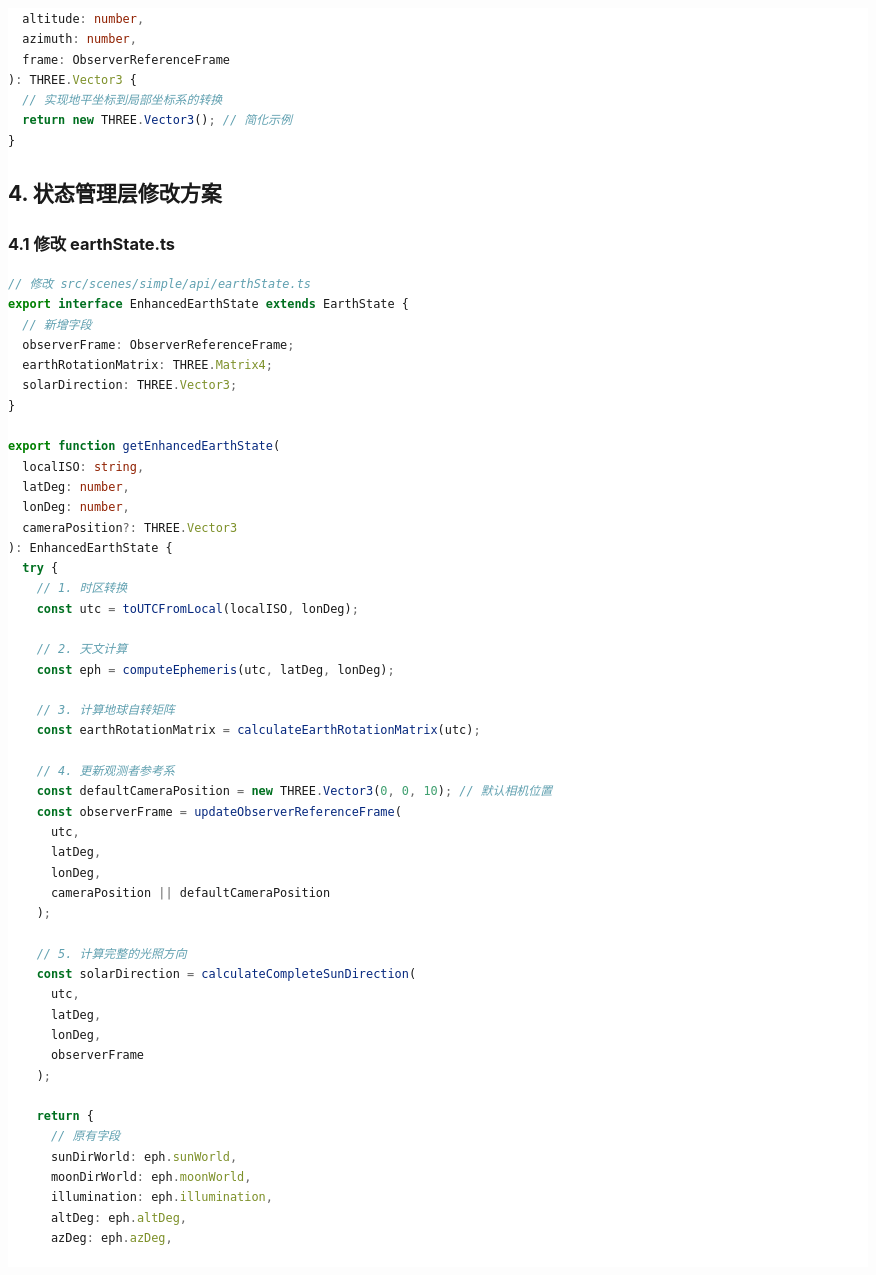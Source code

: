 ```typescript
  altitude: number, 
  azimuth: number, 
  frame: ObserverReferenceFrame
): THREE.Vector3 {
  // 实现地平坐标到局部坐标系的转换
  return new THREE.Vector3(); // 简化示例
}
```

## 4. 状态管理层修改方案

### 4.1 修改 earthState.ts

```typescript
// 修改 src/scenes/simple/api/earthState.ts
export interface EnhancedEarthState extends EarthState {
  // 新增字段
  observerFrame: ObserverReferenceFrame;
  earthRotationMatrix: THREE.Matrix4;
  solarDirection: THREE.Vector3;
}

export function getEnhancedEarthState(
  localISO: string, 
  latDeg: number, 
  lonDeg: number,
  cameraPosition?: THREE.Vector3
): EnhancedEarthState {
  try {
    // 1. 时区转换
    const utc = toUTCFromLocal(localISO, lonDeg);
    
    // 2. 天文计算
    const eph = computeEphemeris(utc, latDeg, lonDeg);
    
    // 3. 计算地球自转矩阵
    const earthRotationMatrix = calculateEarthRotationMatrix(utc);
    
    // 4. 更新观测者参考系
    const defaultCameraPosition = new THREE.Vector3(0, 0, 10); // 默认相机位置
    const observerFrame = updateObserverReferenceFrame(
      utc, 
      latDeg, 
      lonDeg, 
      cameraPosition || defaultCameraPosition
    );
    
    // 5. 计算完整的光照方向
    const solarDirection = calculateCompleteSunDirection(
      utc, 
      latDeg, 
      lonDeg, 
      observerFrame
    );
    
    return {
      // 原有字段
      sunDirWorld: eph.sunWorld,
      moonDirWorld: eph.moonWorld,
      illumination: eph.illumination,
      altDeg: eph.altDeg,
      azDeg: eph.azDeg,
      
```